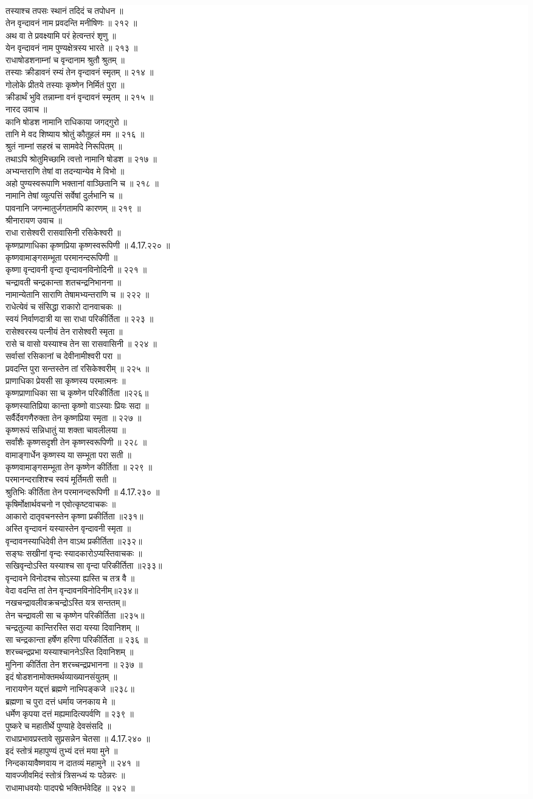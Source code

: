 तस्याश्च तपसः स्थानं तदिदं च तपोधन ॥  
तेन वृन्दावनं नाम प्रवदन्ति मनीषिणः ॥ २१२ ॥  
अथ वा ते प्रवक्ष्यामि परं हेत्वन्तरं शृणु ॥  
येन वृन्दावनं नाम पुण्यक्षेत्रस्य भारते ॥ २१३ ॥  
राधाषोडशनाम्नां च वृन्दानाम श्रुतौ श्रुतम् ॥  
तस्याः क्रीडावनं रम्यं तेन वृन्दावनं स्मृतम् ॥ २१४ ॥  
गोलोके प्रीतये तस्याः कृष्णेन निर्मितं पुरा ॥  
क्रीडार्थं भुवि तन्नाम्ना वनं वृन्दावनं स्मृतम् ॥ २१५ ॥  
नारद उवाच ॥  
कानि षोडश नामानि राधिकाया जगद्गुरो ॥  
तानि मे वद शिष्याय श्रोतुं कौतूहलं मम ॥ २१६ ॥  
श्रुतं नाम्नां सहस्रं च सामवेदे निरूपितम् ॥  
तथाऽपि श्रोतुमिच्छामि त्वत्तो नामानि षोडश ॥ २१७ ॥  
अभ्यन्तराणि तेषां वा तदन्यान्येव मे विभो ॥  
अहो पुण्यस्वरूपाणि भक्तानां वाञ्छितानि च ॥ २१८ ॥  
नामानि तेषां व्युत्पत्तिं सर्वेषां दुर्लभानि च ॥  
पावनानि जगन्मातुर्जगतामपि कारणम् ॥ २१९ ॥  
श्रीनारायण उवाच ॥  
राधा रासेश्वरी रासवासिनी रसिकेश्वरी ॥  
कृष्णप्राणाधिका कृष्णप्रिया कृष्णस्वरूपिणी ॥ 4.17.२२० ॥  
कृष्णवामाङ्गसम्भूता परमानन्दरूपिणी ॥  
कृष्णा वृन्दावनी वृन्दा वृन्दावनविनोदिनी ॥ २२१ ॥  
चन्द्रावती चन्द्रकान्ता शतचन्द्रनिभानना ॥  
नामान्येतानि साराणि तेषामभ्यन्तराणि च ॥ २२२ ॥  
राधेत्येवं च संसिद्धा राकारो दानवाचकः ॥  
स्वयं निर्वाणदात्री या सा राधा परिकीर्तिता ॥ २२३ ॥  
रासेश्वरस्य पत्नीयं तेन रासेश्वरी स्मृता ॥  
रासे च वासो यस्याश्च तेन सा रासवासिनी ॥ २२४ ॥  
सर्वासां रसिकानां च देवीनामीश्वरी परा ॥  
प्रवदन्ति पुरा सन्तस्तेन तां रसिकेश्वरीम् ॥ २२५ ॥  
प्राणाधिका प्रेयसी सा कृष्णस्य परमात्मनः ॥  
कृष्णप्राणाधिका सा च कृष्णेन परिकीर्तिता ॥२२६॥  
कृष्णस्यातिप्रिया कान्ता कृष्णो वाऽस्याः प्रियः सदा ॥  
सर्वैर्देवगणैरुक्ता तेन कृष्णप्रिया स्मृता ॥ २२७ ॥  
कृष्णरूपं सन्निधातुं या शक्ता चावलीलया ॥  
सर्वांशैः कृष्णसदृशी तेन कृष्णस्वरूपिणी ॥ २२८ ॥  
वामाङ्गार्धेन कृष्णस्य या सम्भूता परा सती ॥  
कृष्णवामाङ्गसम्भूता तेन कृष्णेन कीर्तिता ॥ २२९ ॥  
परमानन्दराशिश्च स्वयं मूर्तिमती सती ॥  
श्रुतिभिः कीर्तिता तेन परमानन्दरूपिणी ॥ 4.17.२३० ॥  
कृषिर्मोक्षार्थवचनो न एवोत्कृष्टवाचकः ॥  
आकारो दातृवचनस्तेन कृष्णा प्रकीर्तिता ॥२३१॥  
अस्ति वृन्दावनं यस्यास्तेन वृन्दावनी स्मृता ॥  
वृन्दावनस्याधिदेवी तेन वाऽथ प्रकीर्तिता ॥२३२॥  
सङ्घः सखीनां वृन्दः स्यादकारोऽप्यस्तिवाचकः ॥  
सखिवृन्दोऽस्ति यस्याश्च सा वृन्दा परिकीर्तिता ॥२३३॥  
वृन्दावने विनोदश्च सोऽस्या ह्यस्ति च तत्र वै ॥  
वेदा वदन्ति तां तेन वृन्दावनविनोदिनीम्॥२३४॥  
नखचन्द्रावलीवक्रचन्द्रोऽस्ति यत्र सन्ततम्॥  
तेन चन्द्रावली सा च कृष्णेन परिकीर्तिता ॥२३५॥  
चन्द्रतुल्या कान्तिरस्ति सदा यस्या दिवानिशम् ॥  
सा चन्द्रकान्ता हर्षेण हरिणा परिकीर्तिता ॥ २३६ ॥  
शरच्चन्द्रप्रभा यस्याश्चाननेऽस्ति दिवानिशम् ॥  
मुनिना कीर्तिता तेन शरच्चन्द्रप्रभानना ॥ २३७ ॥  
इदं षोडशनामोक्तमर्थव्याख्यानसंयुतम् ॥  
नारायणेन यद्दत्तं ब्रह्मणे नाभिपङ्कजे ॥२३८॥  
ब्रह्मणा च पुरा दत्तं धर्माय जनकाय मे ॥  
धर्मेण कृपया दत्तं मह्यमादित्यपर्वणि ॥ २३९ ॥  
पुष्करे च महातीर्थे पुण्याहे देवसंसदि ॥  
राधाप्रभावप्रस्तावे सुप्रसन्नेन चेतसा ॥ 4.17.२४० ॥  
इदं स्तोत्रं महापुण्यं तुभ्यं दत्तं मया मुने ॥  
निन्दकायावैष्णवाय न दातव्यं महामुने ॥ २४१ ॥  
यावज्जीवमिदं स्तोत्रं त्रिसन्ध्यं यः पठेन्नरः ॥  
राधामाधवयोः पादपद्मे भक्तिर्भवेदिह ॥ २४२ ॥  